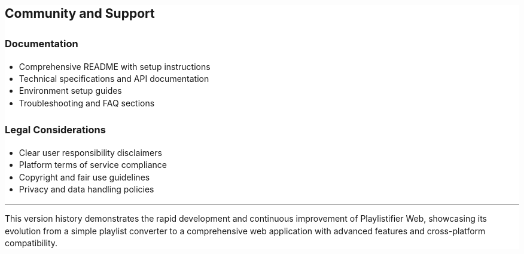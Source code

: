 ## Community and Support

### Documentation
- Comprehensive README with setup instructions
- Technical specifications and API documentation
- Environment setup guides
- Troubleshooting and FAQ sections

### Legal Considerations
- Clear user responsibility disclaimers
- Platform terms of service compliance
- Copyright and fair use guidelines
- Privacy and data handling policies

---

This version history demonstrates the rapid development and continuous improvement of Playlistifier Web, showcasing its evolution from a simple playlist converter to a comprehensive web application with advanced features and cross-platform compatibility.
